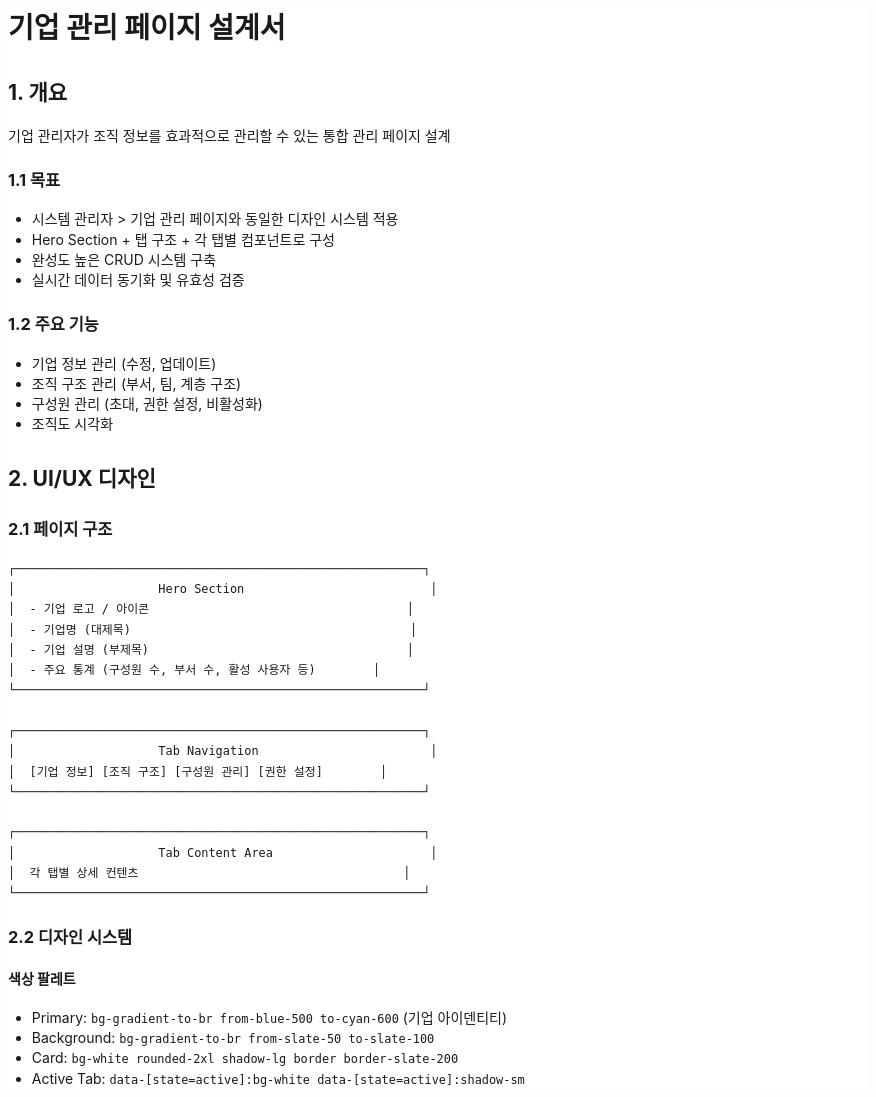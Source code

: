 # 기업 관리 페이지 설계서

## 1. 개요

기업 관리자가 조직 정보를 효과적으로 관리할 수 있는 통합 관리 페이지 설계

### 1.1 목표
- 시스템 관리자 > 기업 관리 페이지와 동일한 디자인 시스템 적용
- Hero Section + 탭 구조 + 각 탭별 컴포넌트로 구성
- 완성도 높은 CRUD 시스템 구축
- 실시간 데이터 동기화 및 유효성 검증

### 1.2 주요 기능
- 기업 정보 관리 (수정, 업데이트)
- 조직 구조 관리 (부서, 팀, 계층 구조)
- 구성원 관리 (초대, 권한 설정, 비활성화)
- 조직도 시각화

## 2. UI/UX 디자인

### 2.1 페이지 구조

```
┌─────────────────────────────────────────────────────────┐
│                    Hero Section                          │
│  - 기업 로고 / 아이콘                                    │
│  - 기업명 (대제목)                                       │
│  - 기업 설명 (부제목)                                    │
│  - 주요 통계 (구성원 수, 부서 수, 활성 사용자 등)        │
└─────────────────────────────────────────────────────────┘

┌─────────────────────────────────────────────────────────┐
│                    Tab Navigation                        │
│  [기업 정보] [조직 구조] [구성원 관리] [권한 설정]        │
└─────────────────────────────────────────────────────────┘

┌─────────────────────────────────────────────────────────┐
│                    Tab Content Area                      │
│  각 탭별 상세 컨텐츠                                     │
└─────────────────────────────────────────────────────────┘
```

### 2.2 디자인 시스템

#### 색상 팔레트
- Primary: `bg-gradient-to-br from-blue-500 to-cyan-600` (기업 아이덴티티)
- Background: `bg-gradient-to-br from-slate-50 to-slate-100`
- Card: `bg-white rounded-2xl shadow-lg border border-slate-200`
- Active Tab: `data-[state=active]:bg-white data-[state=active]:shadow-sm`

